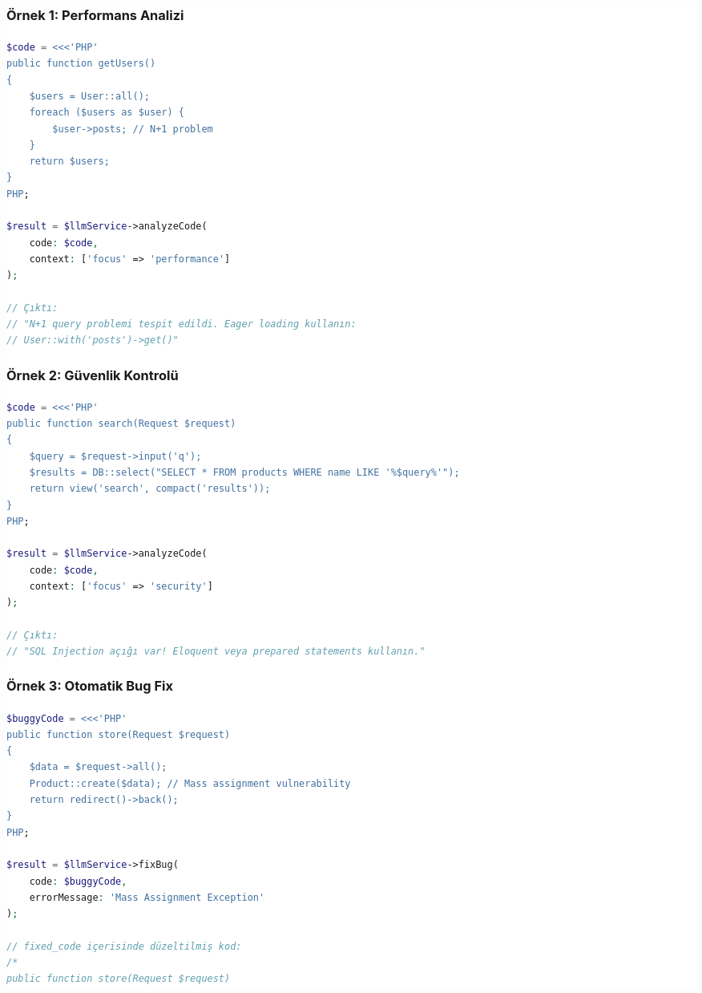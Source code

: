 ### Örnek 1: Performans Analizi

```php
$code = <<<'PHP'
public function getUsers()
{
    $users = User::all();
    foreach ($users as $user) {
        $user->posts; // N+1 problem
    }
    return $users;
}
PHP;

$result = $llmService->analyzeCode(
    code: $code,
    context: ['focus' => 'performance']
);

// Çıktı:
// "N+1 query problemi tespit edildi. Eager loading kullanın:
// User::with('posts')->get()"
```

### Örnek 2: Güvenlik Kontrolü

```php
$code = <<<'PHP'
public function search(Request $request)
{
    $query = $request->input('q');
    $results = DB::select("SELECT * FROM products WHERE name LIKE '%$query%'");
    return view('search', compact('results'));
}
PHP;

$result = $llmService->analyzeCode(
    code: $code,
    context: ['focus' => 'security']
);

// Çıktı:
// "SQL Injection açığı var! Eloquent veya prepared statements kullanın."
```

### Örnek 3: Otomatik Bug Fix

```php
$buggyCode = <<<'PHP'
public function store(Request $request)
{
    $data = $request->all();
    Product::create($data); // Mass assignment vulnerability
    return redirect()->back();
}
PHP;

$result = $llmService->fixBug(
    code: $buggyCode,
    errorMessage: 'Mass Assignment Exception'
);

// fixed_code içerisinde düzeltilmiş kod:
/*
public function store(Request $request)
```